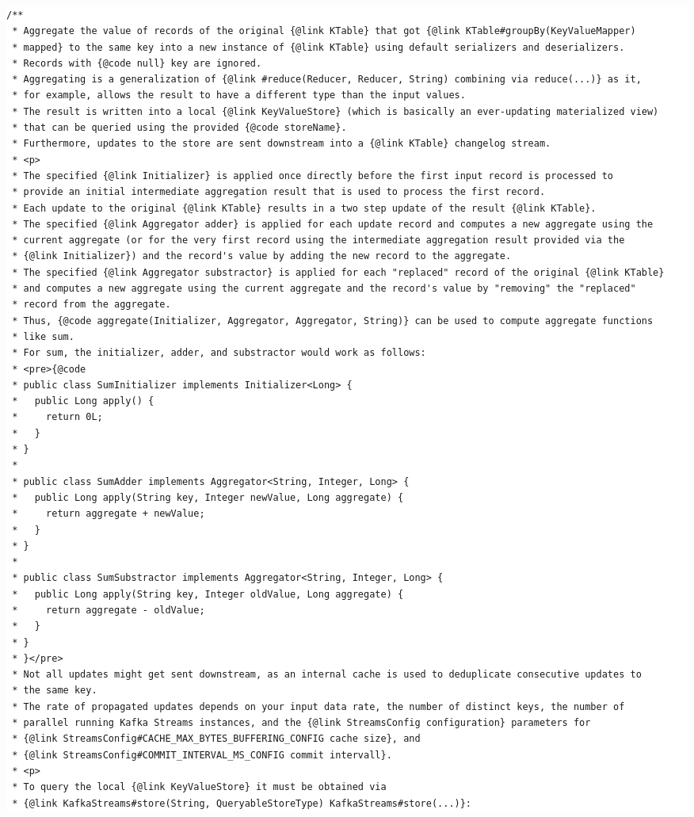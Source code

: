     /**
     * Aggregate the value of records of the original {@link KTable} that got {@link KTable#groupBy(KeyValueMapper)
     * mapped} to the same key into a new instance of {@link KTable} using default serializers and deserializers.
     * Records with {@code null} key are ignored.
     * Aggregating is a generalization of {@link #reduce(Reducer, Reducer, String) combining via reduce(...)} as it,
     * for example, allows the result to have a different type than the input values.
     * The result is written into a local {@link KeyValueStore} (which is basically an ever-updating materialized view)
     * that can be queried using the provided {@code storeName}.
     * Furthermore, updates to the store are sent downstream into a {@link KTable} changelog stream.
     * <p>
     * The specified {@link Initializer} is applied once directly before the first input record is processed to
     * provide an initial intermediate aggregation result that is used to process the first record.
     * Each update to the original {@link KTable} results in a two step update of the result {@link KTable}.
     * The specified {@link Aggregator adder} is applied for each update record and computes a new aggregate using the
     * current aggregate (or for the very first record using the intermediate aggregation result provided via the
     * {@link Initializer}) and the record's value by adding the new record to the aggregate.
     * The specified {@link Aggregator substractor} is applied for each "replaced" record of the original {@link KTable}
     * and computes a new aggregate using the current aggregate and the record's value by "removing" the "replaced"
     * record from the aggregate.
     * Thus, {@code aggregate(Initializer, Aggregator, Aggregator, String)} can be used to compute aggregate functions
     * like sum.
     * For sum, the initializer, adder, and substractor would work as follows:
     * <pre>{@code
     * public class SumInitializer implements Initializer<Long> {
     *   public Long apply() {
     *     return 0L;
     *   }
     * }
     *
     * public class SumAdder implements Aggregator<String, Integer, Long> {
     *   public Long apply(String key, Integer newValue, Long aggregate) {
     *     return aggregate + newValue;
     *   }
     * }
     *
     * public class SumSubstractor implements Aggregator<String, Integer, Long> {
     *   public Long apply(String key, Integer oldValue, Long aggregate) {
     *     return aggregate - oldValue;
     *   }
     * }
     * }</pre>
     * Not all updates might get sent downstream, as an internal cache is used to deduplicate consecutive updates to
     * the same key.
     * The rate of propagated updates depends on your input data rate, the number of distinct keys, the number of
     * parallel running Kafka Streams instances, and the {@link StreamsConfig configuration} parameters for
     * {@link StreamsConfig#CACHE_MAX_BYTES_BUFFERING_CONFIG cache size}, and
     * {@link StreamsConfig#COMMIT_INTERVAL_MS_CONFIG commit intervall}.
     * <p>
     * To query the local {@link KeyValueStore} it must be obtained via
     * {@link KafkaStreams#store(String, QueryableStoreType) KafkaStreams#store(...)}: